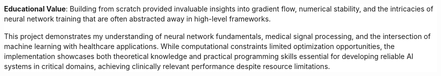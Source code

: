 **Educational Value**: Building from scratch provided invaluable insights into gradient flow, numerical stability, and the intricacies of neural network training that are often abstracted away in high-level frameworks.

This project demonstrates my understanding of neural network fundamentals, medical signal processing, and the intersection of machine learning with healthcare applications. While computational constraints limited optimization opportunities, the implementation showcases both theoretical knowledge and practical programming skills essential for developing reliable AI systems in critical domains, achieving clinically relevant performance despite resource limitations.

